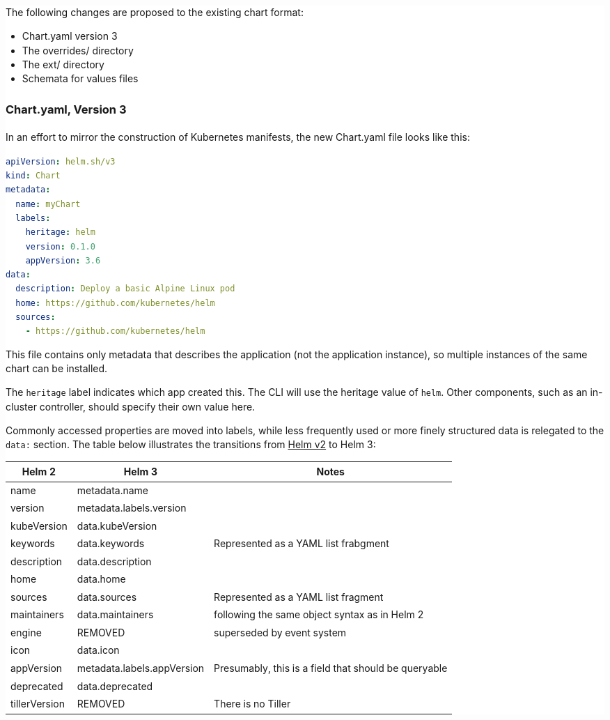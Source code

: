 The following changes are proposed to the existing chart format:

- Chart.yaml version 3
- The overrides/ directory
- The ext/ directory
- Schemata for values files

### Chart.yaml, Version 3

In an effort to mirror the construction of Kubernetes manifests, the new Chart.yaml file looks like this:

```yaml
apiVersion: helm.sh/v3
kind: Chart
metadata:
  name: myChart
  labels:
    heritage: helm
    version: 0.1.0
    appVersion: 3.6
data:
  description: Deploy a basic Alpine Linux pod
  home: https://github.com/kubernetes/helm
  sources:
    - https://github.com/kubernetes/helm
```

This file contains only metadata that describes the application (not the application instance), so multiple instances of the same chart can be installed.

The `heritage` label indicates which app created this. The CLI will use the heritage value of `helm`. Other components, such as an in-cluster controller, should specify their own value here.

Commonly accessed properties are moved into labels, while less frequently used or more finely structured data is relegated to the `data:` section. The table below illustrates the transitions from [Helm v2](https://github.com/kubernetes/helm/blob/master/docs/charts.md#the-chartyaml-file) to Helm 3:


| Helm 2 | Helm 3 | Notes |
| -------- | -------- | -------- |
| name     | metadata.name | |
| version | metadata.labels.version | |
| kubeVersion | data.kubeVersion | |
| keywords | data.keywords | Represented as a YAML list frabgment|
| description | data.description | |
| home     | data.home | |
| sources | data.sources | Represented as a YAML list fragment|
| maintainers | data.maintainers | following the same object syntax as in Helm 2|
| engine | REMOVED  | superseded by event system |
| icon | data.icon | |
| appVersion | metadata.labels.appVersion | Presumably, this is a field that should be queryable |
| deprecated | data.deprecated | |
| tillerVersion | REMOVED | There is no Tiller |

